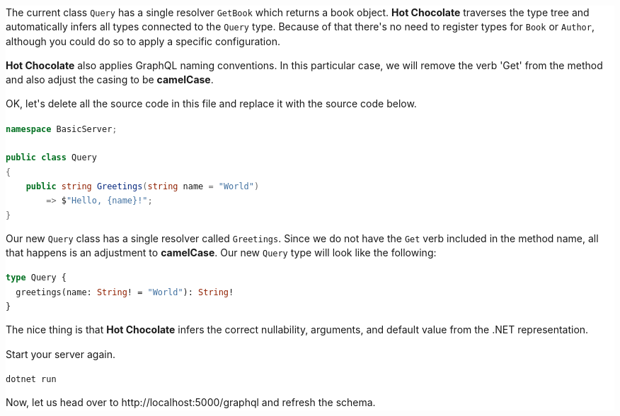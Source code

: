 The current class `Query` has a single resolver `GetBook` which returns a book object. **Hot Chocolate** traverses the type tree and automatically infers all types connected to the `Query` type. Because of that there's no need to register types for `Book` or `Author`, although you could do so to apply a specific configuration.

**Hot Chocolate** also applies GraphQL naming conventions. In this particular case, we will remove the verb 'Get' from the method and also adjust the casing to be **camelCase**.

OK, let's delete all the source code in this file and replace it with the source code below.

```csharp title="/Query.cs"
namespace BasicServer;

public class Query
{
    public string Greetings(string name = "World")
        => $"Hello, {name}!";
}
```

Our new `Query` class has a single resolver called `Greetings`. Since we do not have the `Get` verb included in the method name, all that happens is an adjustment to **camelCase**. Our new `Query` type will look like the following:

```graphql
type Query {
  greetings(name: String! = "World"): String!
}
```

The nice thing is that **Hot Chocolate** infers the correct nullability, arguments, and default value from the .NET representation.

Start your server again.

```bash
dotnet run
```

Now, let us head over to http://localhost:5000/graphql and refresh the schema.
